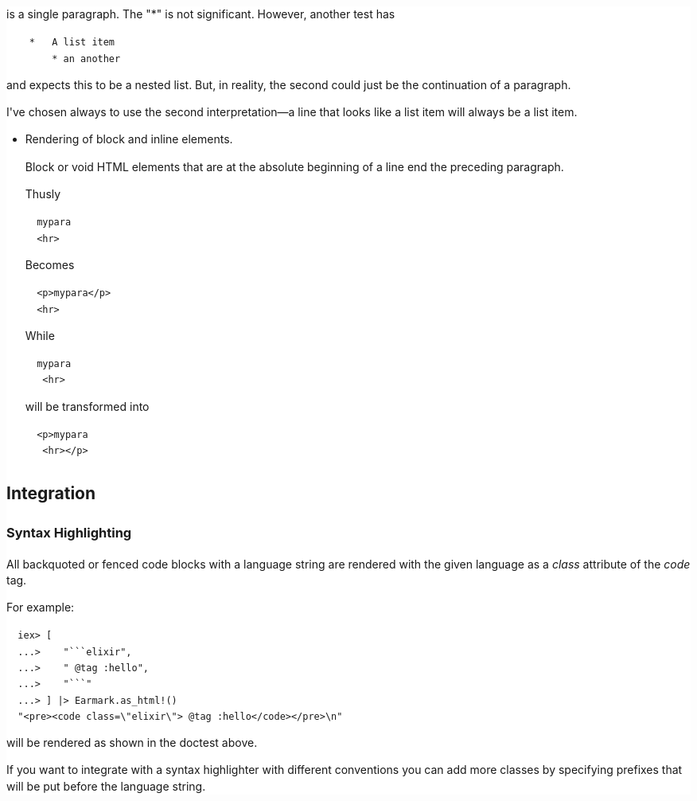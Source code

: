   is a single paragraph. The "*" is not significant. However, another
  test has

        *   A list item
            * an another

  and expects this to be a nested list. But, in reality, the second could just
  be the continuation of a paragraph.

  I've chosen always to use the second interpretation—a line that looks like
  a list item will always be a list item.

* Rendering of block and inline elements.

  Block or void HTML elements that are at the absolute beginning of a line end
  the preceding paragraph.

  Thusly

        mypara
        <hr>

  Becomes

        <p>mypara</p>
        <hr>

  While

        mypara
         <hr>

  will be transformed into

        <p>mypara
         <hr></p>

## Integration

### Syntax Highlighting

All backquoted or fenced code blocks with a language string are rendered with the given
language as a _class_ attribute of the _code_ tag.

For example:

      iex> [
      ...>    "```elixir",
      ...>    " @tag :hello",
      ...>    "```"
      ...> ] |> Earmark.as_html!()
      "<pre><code class=\"elixir\"> @tag :hello</code></pre>\n"

will be rendered as shown in the doctest above.


If you want to integrate with a syntax highlighter with different conventions you can add more classes by specifying prefixes that will be
put before the language string.
